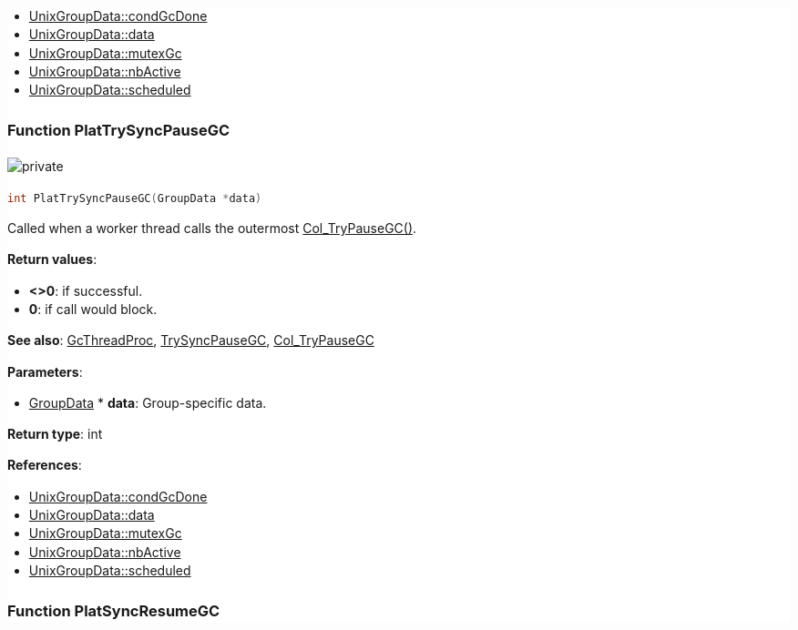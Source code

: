 * [UnixGroupData::condGcDone](struct_unix_group_data.md#struct_unix_group_data_1a8e596ff91f9b7bccc2e03ba8a3904646)
* [UnixGroupData::data](struct_unix_group_data.md#struct_unix_group_data_1ad7c37ae9b2b049edee188d6123ed1d02)
* [UnixGroupData::mutexGc](struct_unix_group_data.md#struct_unix_group_data_1a3755b74c0ab89d8c45ece97e0f1391bc)
* [UnixGroupData::nbActive](struct_unix_group_data.md#struct_unix_group_data_1aea3a82f31d27f81fd27582e8afebda97)
* [UnixGroupData::scheduled](struct_unix_group_data.md#struct_unix_group_data_1a8b8e85e9f5c851a84d34a399373bf12a)

<a id="group__arch__unix_1ga52acd19d06324536559d9f142b832025"></a>
### Function PlatTrySyncPauseGC

![][private]

```cpp
int PlatTrySyncPauseGC(GroupData *data)
```

Called when a worker thread calls the outermost [Col\_TryPauseGC()](colibri_8h.md#group__gc_1ga54eefaa11ad5a79b8665fef5cc24c26f).

**Return values**:

* **<>0**: if successful.
* **0**: if call would block.





**See also**: [GcThreadProc](col_unix_platform_8c.md#group__arch__unix_1ga74665cfa1a2c8827d87315985197ee41), [TrySyncPauseGC](col_platform_8h.md#group__arch_1gaaab49fa9044c9543c52236f55c750ce7), [Col\_TryPauseGC](colibri_8h.md#group__gc_1ga54eefaa11ad5a79b8665fef5cc24c26f)



**Parameters**:

* [GroupData](struct_group_data.md#struct_group_data) * **data**: Group-specific data.

**Return type**: int

**References**:

* [UnixGroupData::condGcDone](struct_unix_group_data.md#struct_unix_group_data_1a8e596ff91f9b7bccc2e03ba8a3904646)
* [UnixGroupData::data](struct_unix_group_data.md#struct_unix_group_data_1ad7c37ae9b2b049edee188d6123ed1d02)
* [UnixGroupData::mutexGc](struct_unix_group_data.md#struct_unix_group_data_1a3755b74c0ab89d8c45ece97e0f1391bc)
* [UnixGroupData::nbActive](struct_unix_group_data.md#struct_unix_group_data_1aea3a82f31d27f81fd27582e8afebda97)
* [UnixGroupData::scheduled](struct_unix_group_data.md#struct_unix_group_data_1a8b8e85e9f5c851a84d34a399373bf12a)

<a id="group__arch__unix_1ga234974987c437283a255cad2e6847585"></a>
### Function PlatSyncResumeGC


[public]: https://img.shields.io/badge/-public-brightgreen (public)
[C++]: https://img.shields.io/badge/language-C%2B%2B-blue (C++)
[private]: https://img.shields.io/badge/-private-red (private)
[Markdown]: https://img.shields.io/badge/language-Markdown-blue (Markdown)
[static]: https://img.shields.io/badge/-static-lightgrey (static)